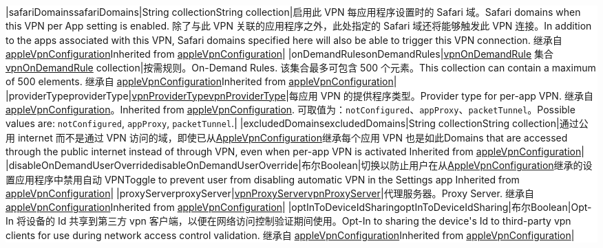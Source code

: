 |<span data-ttu-id="0e954-238">safariDomains</span><span class="sxs-lookup"><span data-stu-id="0e954-238">safariDomains</span></span>|<span data-ttu-id="0e954-239">String collection</span><span class="sxs-lookup"><span data-stu-id="0e954-239">String collection</span></span>|<span data-ttu-id="0e954-240">启用此 VPN 每应用程序设置时的 Safari 域。</span><span class="sxs-lookup"><span data-stu-id="0e954-240">Safari domains when this VPN per App setting is enabled.</span></span> <span data-ttu-id="0e954-241">除了与此 VPN 关联的应用程序之外，此处指定的 Safari 域还将能够触发此 VPN 连接。</span><span class="sxs-lookup"><span data-stu-id="0e954-241">In addition to the apps associated with this VPN, Safari domains specified here will also be able to trigger this VPN connection.</span></span> <span data-ttu-id="0e954-242">继承自 [appleVpnConfiguration](../resources/intune-deviceconfig-applevpnconfiguration.md)</span><span class="sxs-lookup"><span data-stu-id="0e954-242">Inherited from [appleVpnConfiguration](../resources/intune-deviceconfig-applevpnconfiguration.md)</span></span>|
|<span data-ttu-id="0e954-243">onDemandRules</span><span class="sxs-lookup"><span data-stu-id="0e954-243">onDemandRules</span></span>|<span data-ttu-id="0e954-244">[vpnOnDemandRule](../resources/intune-deviceconfig-vpnondemandrule.md) 集合</span><span class="sxs-lookup"><span data-stu-id="0e954-244">[vpnOnDemandRule](../resources/intune-deviceconfig-vpnondemandrule.md) collection</span></span>|<span data-ttu-id="0e954-245">按需规则。</span><span class="sxs-lookup"><span data-stu-id="0e954-245">On-Demand Rules.</span></span> <span data-ttu-id="0e954-246">该集合最多可包含 500 个元素。</span><span class="sxs-lookup"><span data-stu-id="0e954-246">This collection can contain a maximum of 500 elements.</span></span> <span data-ttu-id="0e954-247">继承自 [appleVpnConfiguration](../resources/intune-deviceconfig-applevpnconfiguration.md)</span><span class="sxs-lookup"><span data-stu-id="0e954-247">Inherited from [appleVpnConfiguration](../resources/intune-deviceconfig-applevpnconfiguration.md)</span></span>|
|<span data-ttu-id="0e954-248">providerType</span><span class="sxs-lookup"><span data-stu-id="0e954-248">providerType</span></span>|[<span data-ttu-id="0e954-249">vpnProviderType</span><span class="sxs-lookup"><span data-stu-id="0e954-249">vpnProviderType</span></span>](../resources/intune-deviceconfig-vpnprovidertype.md)|<span data-ttu-id="0e954-250">每应用 VPN 的提供程序类型。</span><span class="sxs-lookup"><span data-stu-id="0e954-250">Provider type for per-app VPN.</span></span> <span data-ttu-id="0e954-251">继承自 [appleVpnConfiguration](../resources/intune-deviceconfig-applevpnconfiguration.md)。</span><span class="sxs-lookup"><span data-stu-id="0e954-251">Inherited from [appleVpnConfiguration](../resources/intune-deviceconfig-applevpnconfiguration.md).</span></span> <span data-ttu-id="0e954-252">可取值为：`notConfigured`、`appProxy`、`packetTunnel`。</span><span class="sxs-lookup"><span data-stu-id="0e954-252">Possible values are: `notConfigured`, `appProxy`, `packetTunnel`.</span></span>|
|<span data-ttu-id="0e954-253">excludedDomains</span><span class="sxs-lookup"><span data-stu-id="0e954-253">excludedDomains</span></span>|<span data-ttu-id="0e954-254">String collection</span><span class="sxs-lookup"><span data-stu-id="0e954-254">String collection</span></span>|<span data-ttu-id="0e954-255">通过公用 internet 而不是通过 VPN 访问的域，即使已从[AppleVpnConfiguration](../resources/intune-deviceconfig-applevpnconfiguration.md)继承每个应用 VPN 也是如此</span><span class="sxs-lookup"><span data-stu-id="0e954-255">Domains that are accessed through the public internet instead of through VPN, even when per-app VPN is activated Inherited from [appleVpnConfiguration](../resources/intune-deviceconfig-applevpnconfiguration.md)</span></span>|
|<span data-ttu-id="0e954-256">disableOnDemandUserOverride</span><span class="sxs-lookup"><span data-stu-id="0e954-256">disableOnDemandUserOverride</span></span>|<span data-ttu-id="0e954-257">布尔</span><span class="sxs-lookup"><span data-stu-id="0e954-257">Boolean</span></span>|<span data-ttu-id="0e954-258">切换以防止用户在从[AppleVpnConfiguration](../resources/intune-deviceconfig-applevpnconfiguration.md)继承的设置应用程序中禁用自动 VPN</span><span class="sxs-lookup"><span data-stu-id="0e954-258">Toggle to prevent user from disabling automatic VPN in the Settings app Inherited from [appleVpnConfiguration](../resources/intune-deviceconfig-applevpnconfiguration.md)</span></span>|
|<span data-ttu-id="0e954-259">proxyServer</span><span class="sxs-lookup"><span data-stu-id="0e954-259">proxyServer</span></span>|[<span data-ttu-id="0e954-260">vpnProxyServer</span><span class="sxs-lookup"><span data-stu-id="0e954-260">vpnProxyServer</span></span>](../resources/intune-deviceconfig-vpnproxyserver.md)|<span data-ttu-id="0e954-261">代理服务器。</span><span class="sxs-lookup"><span data-stu-id="0e954-261">Proxy Server.</span></span> <span data-ttu-id="0e954-262">继承自 [appleVpnConfiguration](../resources/intune-deviceconfig-applevpnconfiguration.md)</span><span class="sxs-lookup"><span data-stu-id="0e954-262">Inherited from [appleVpnConfiguration](../resources/intune-deviceconfig-applevpnconfiguration.md)</span></span>|
|<span data-ttu-id="0e954-263">optInToDeviceIdSharing</span><span class="sxs-lookup"><span data-stu-id="0e954-263">optInToDeviceIdSharing</span></span>|<span data-ttu-id="0e954-264">布尔</span><span class="sxs-lookup"><span data-stu-id="0e954-264">Boolean</span></span>|<span data-ttu-id="0e954-265">Opt-In 将设备的 Id 共享到第三方 vpn 客户端，以便在网络访问控制验证期间使用。</span><span class="sxs-lookup"><span data-stu-id="0e954-265">Opt-In to sharing the device's Id to third-party vpn clients for use during network access control validation.</span></span> <span data-ttu-id="0e954-266">继承自 [appleVpnConfiguration](../resources/intune-deviceconfig-applevpnconfiguration.md)</span><span class="sxs-lookup"><span data-stu-id="0e954-266">Inherited from [appleVpnConfiguration](../resources/intune-deviceconfig-applevpnconfiguration.md)</span></span>|